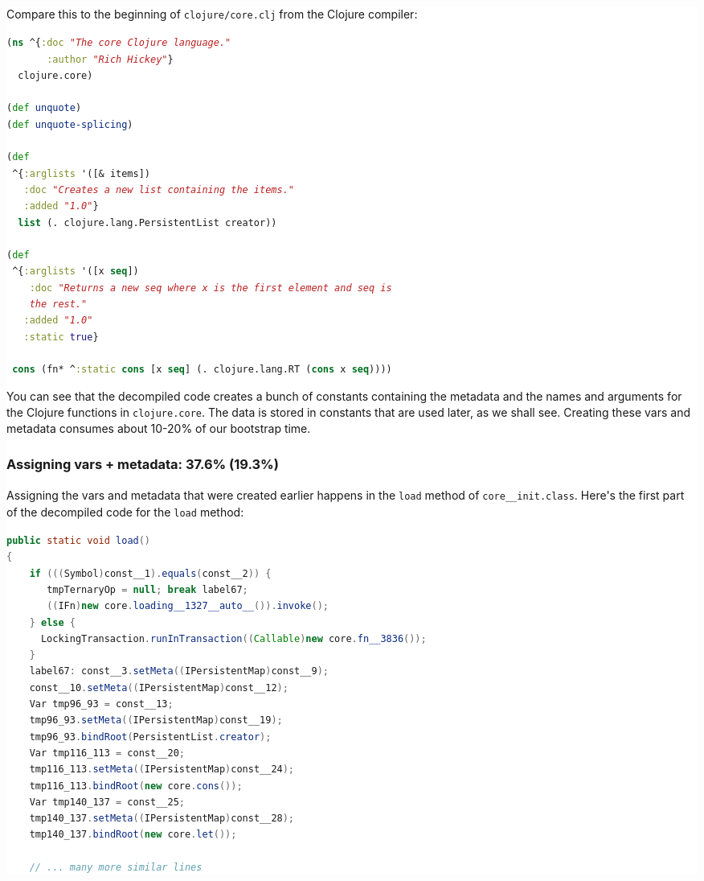Compare this to the beginning of `clojure/core.clj` from the Clojure compiler:

```clojure
(ns ^{:doc "The core Clojure language."
       :author "Rich Hickey"}
  clojure.core)

(def unquote)
(def unquote-splicing)

(def
 ^{:arglists '([& items])
   :doc "Creates a new list containing the items."
   :added "1.0"}
  list (. clojure.lang.PersistentList creator))

(def
 ^{:arglists '([x seq])
    :doc "Returns a new seq where x is the first element and seq is
    the rest."
   :added "1.0"
   :static true}

 cons (fn* ^:static cons [x seq] (. clojure.lang.RT (cons x seq))))
```

You can see that the decompiled code creates a bunch of constants containing the metadata and the names and arguments for the Clojure functions in `clojure.core`. The data is stored in constants that are used later, as we shall see. Creating these vars and metadata consumes about 10-20% of our bootstrap time.

### Assigning vars + metadata: 37.6% (19.3%)

Assigning the vars and metadata that were created earlier happens in the `load` method of `core__init.class`. Here's the first part of the decompiled code for the `load` method:

```java
public static void load()
{
    if (((Symbol)const__1).equals(const__2)) {
       tmpTernaryOp = null; break label67;
       ((IFn)new core.loading__1327__auto__()).invoke();
    } else {
      LockingTransaction.runInTransaction((Callable)new core.fn__3836());
    }
    label67: const__3.setMeta((IPersistentMap)const__9);
    const__10.setMeta((IPersistentMap)const__12);
    Var tmp96_93 = const__13;
    tmp96_93.setMeta((IPersistentMap)const__19);
    tmp96_93.bindRoot(PersistentList.creator);
    Var tmp116_113 = const__20;
    tmp116_113.setMeta((IPersistentMap)const__24);
    tmp116_113.bindRoot(new core.cons());
    Var tmp140_137 = const__25;
    tmp140_137.setMeta((IPersistentMap)const__28);
    tmp140_137.bindRoot(new core.let());
    
    // ... many more similar lines
```
